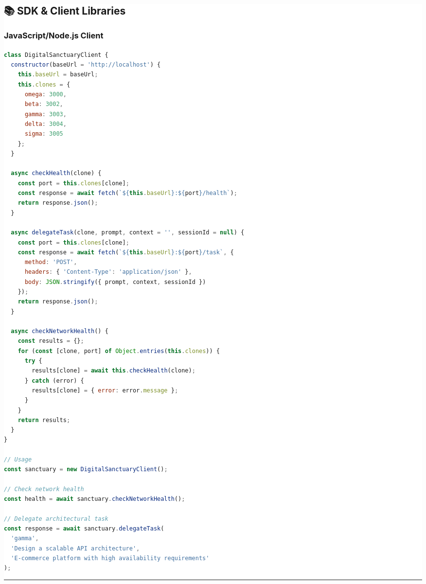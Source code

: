 
## 📚 **SDK & Client Libraries**

### **JavaScript/Node.js Client**
```javascript
class DigitalSanctuaryClient {
  constructor(baseUrl = 'http://localhost') {
    this.baseUrl = baseUrl;
    this.clones = {
      omega: 3000,
      beta: 3002,
      gamma: 3003,
      delta: 3004,
      sigma: 3005
    };
  }

  async checkHealth(clone) {
    const port = this.clones[clone];
    const response = await fetch(`${this.baseUrl}:${port}/health`);
    return response.json();
  }

  async delegateTask(clone, prompt, context = '', sessionId = null) {
    const port = this.clones[clone];
    const response = await fetch(`${this.baseUrl}:${port}/task`, {
      method: 'POST',
      headers: { 'Content-Type': 'application/json' },
      body: JSON.stringify({ prompt, context, sessionId })
    });
    return response.json();
  }

  async checkNetworkHealth() {
    const results = {};
    for (const [clone, port] of Object.entries(this.clones)) {
      try {
        results[clone] = await this.checkHealth(clone);
      } catch (error) {
        results[clone] = { error: error.message };
      }
    }
    return results;
  }
}

// Usage
const sanctuary = new DigitalSanctuaryClient();

// Check network health
const health = await sanctuary.checkNetworkHealth();

// Delegate architectural task
const response = await sanctuary.delegateTask(
  'gamma',
  'Design a scalable API architecture',
  'E-commerce platform with high availability requirements'
);
```

---